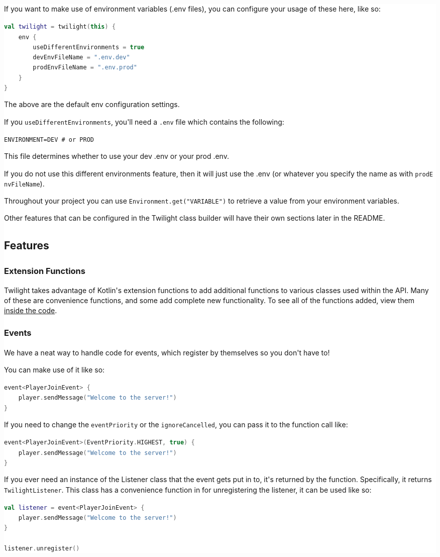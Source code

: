 If you want to make use of environment variables (.env files), you can configure your usage of these here, like so:
```kotlin
val twilight = twilight(this) {
    env {
        useDifferentEnvironments = true
        devEnvFileName = ".env.dev"
        prodEnvFileName = ".env.prod"
    }
}
```
The above are the default env configuration settings.

If you `useDifferentEnvironments`, you'll need a `.env` file which contains the following:
```env
ENVIRONMENT=DEV # or PROD
```
This file determines whether to use your dev .env or your prod .env.

If you do not use this different environments feature, then it will just use the .env (or whatever you specify the name as with `prodEnvFileName`).

Throughout your project you can use `Environment.get("VARIABLE")` to retrieve a value from your environment variables.

Other features that can be configured in the Twilight class builder will have their own sections later in the README.

## Features

### Extension Functions

Twilight takes advantage of Kotlin's extension functions to add additional functions to various classes used within the API. Many of these are convenience functions, and some add complete new functionality. To see all of the functions added, view them [inside the code](https://github.com/flytegg/twilight/tree/master/src/main/kotlin/gg/flyte/twilight/extension).

### Events
We have a neat way to handle code for events, which register by themselves so you don't have to!

You can make use of it like so:
```kt
event<PlayerJoinEvent> {
    player.sendMessage("Welcome to the server!")
}
```
If you need to change the `eventPriority` or the `ignoreCancelled`, you can pass it to the function call like:
```kt
event<PlayerJoinEvent>(EventPriority.HIGHEST, true) {
    player.sendMessage("Welcome to the server!")
}
```

If you ever need an instance of the Listener class that the event gets put in to, it's returned by the function. Specifically, it returns `TwilightListener`. This class has a convenience function in for unregistering the listener, it can be used like so:
```kt
val listener = event<PlayerJoinEvent> {
    player.sendMessage("Welcome to the server!")
}

listener.unregister()
```
